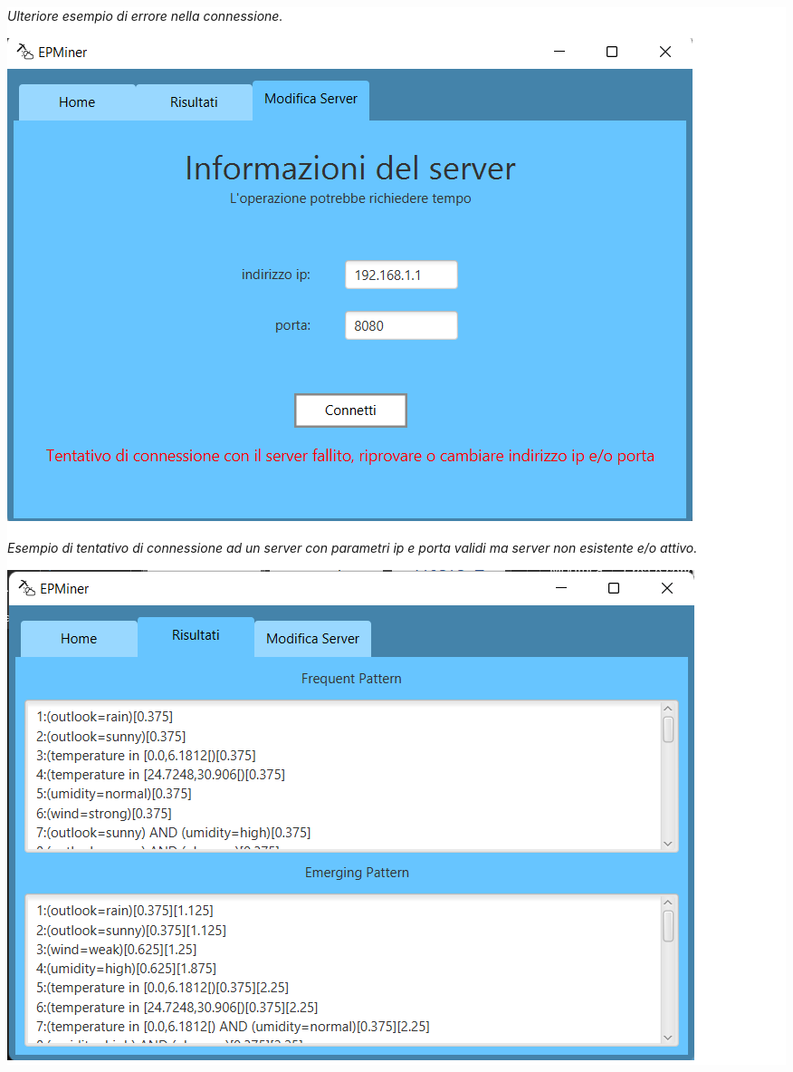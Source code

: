 *Ulteriore esempio di errore nella connessione.* 

![](Img/Esempio7.png)

*Esempio di tentativo di connessione ad un server con parametri ip e porta validi ma server non esistente e/o attivo.* 

![](Img/Esempio8.png)
